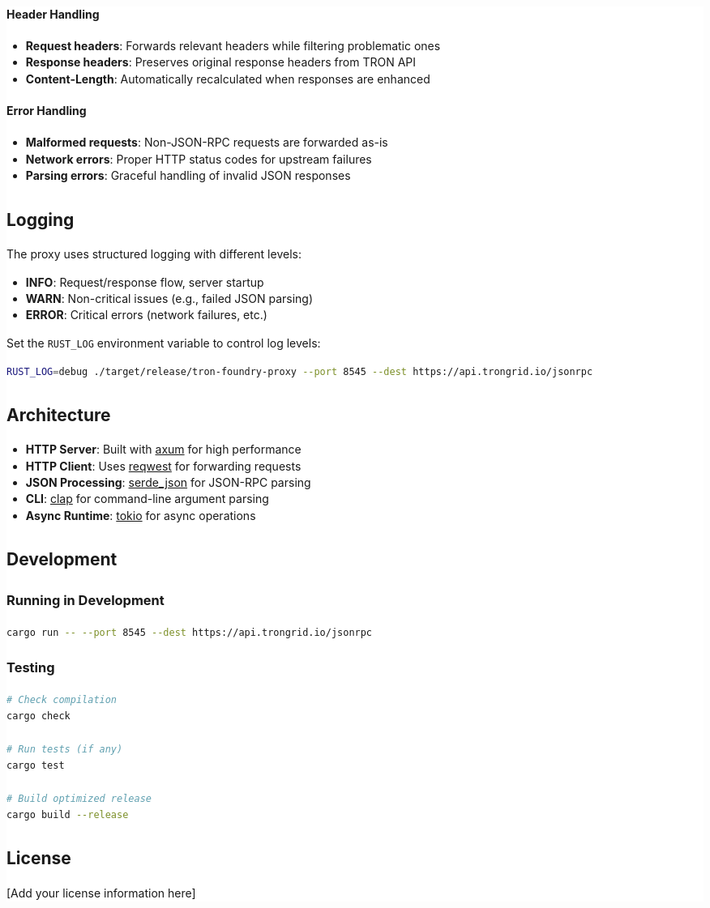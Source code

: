#### Header Handling
- **Request headers**: Forwards relevant headers while filtering problematic ones
- **Response headers**: Preserves original response headers from TRON API
- **Content-Length**: Automatically recalculated when responses are enhanced

#### Error Handling
- **Malformed requests**: Non-JSON-RPC requests are forwarded as-is
- **Network errors**: Proper HTTP status codes for upstream failures
- **Parsing errors**: Graceful handling of invalid JSON responses

## Logging

The proxy uses structured logging with different levels:
- **INFO**: Request/response flow, server startup
- **WARN**: Non-critical issues (e.g., failed JSON parsing)
- **ERROR**: Critical errors (network failures, etc.)

Set the `RUST_LOG` environment variable to control log levels:
```bash
RUST_LOG=debug ./target/release/tron-foundry-proxy --port 8545 --dest https://api.trongrid.io/jsonrpc
```

## Architecture

- **HTTP Server**: Built with [axum](https://github.com/tokio-rs/axum) for high performance
- **HTTP Client**: Uses [reqwest](https://github.com/seanmonstar/reqwest) for forwarding requests
- **JSON Processing**: [serde_json](https://github.com/serde-rs/json) for JSON-RPC parsing
- **CLI**: [clap](https://github.com/clap-rs/clap) for command-line argument parsing
- **Async Runtime**: [tokio](https://github.com/tokio-rs/tokio) for async operations

## Development

### Running in Development
```bash
cargo run -- --port 8545 --dest https://api.trongrid.io/jsonrpc
```

### Testing
```bash
# Check compilation
cargo check

# Run tests (if any)
cargo test

# Build optimized release
cargo build --release
```

## License

[Add your license information here]
